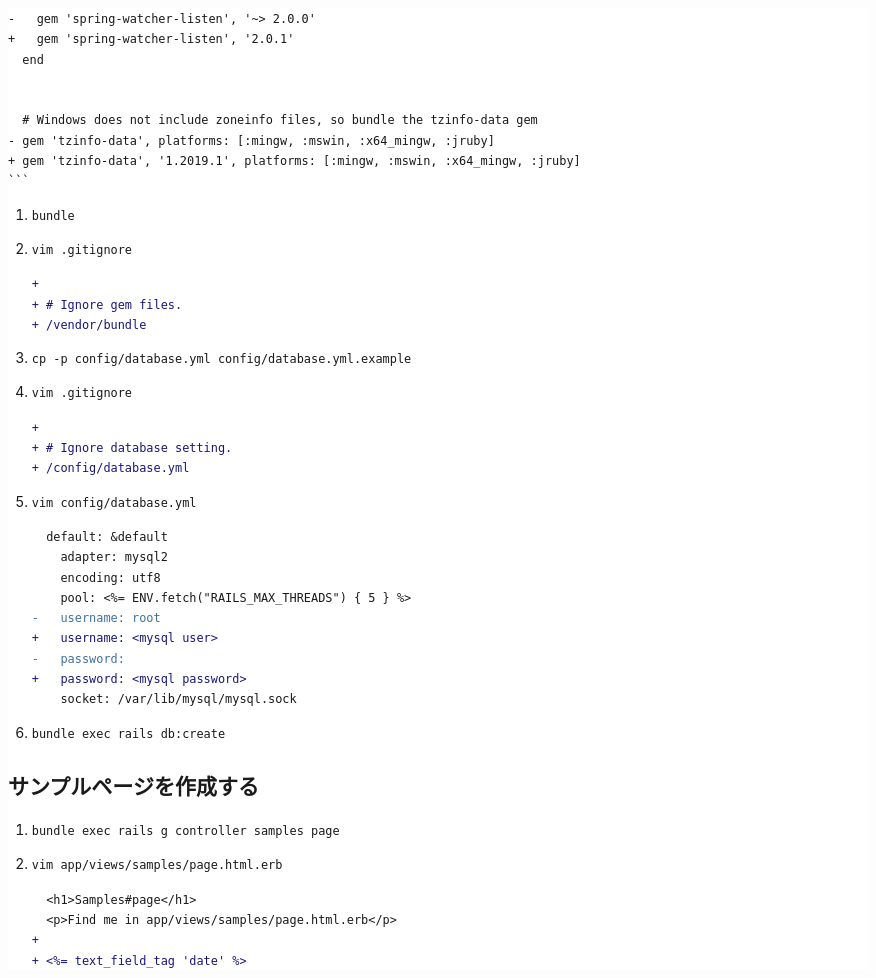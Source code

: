     -   gem 'spring-watcher-listen', '~> 2.0.0'
    +   gem 'spring-watcher-listen', '2.0.1'
      end


      # Windows does not include zoneinfo files, so bundle the tzinfo-data gem
    - gem 'tzinfo-data', platforms: [:mingw, :mswin, :x64_mingw, :jruby]
    + gem 'tzinfo-data', '1.2019.1', platforms: [:mingw, :mswin, :x64_mingw, :jruby]
    ```

1. `bundle`

1. `vim .gitignore`

    ```diff
    +
    + # Ignore gem files.
    + /vendor/bundle
    ```

1. `cp -p config/database.yml config/database.yml.example`

1. `vim .gitignore`

    ```diff
    +
    + # Ignore database setting.
    + /config/database.yml
    ```

1. `vim config/database.yml`

    ```diff
      default: &default
        adapter: mysql2
        encoding: utf8
        pool: <%= ENV.fetch("RAILS_MAX_THREADS") { 5 } %>
    -   username: root
    +   username: <mysql user>
    -   password:
    +   password: <mysql password>
        socket: /var/lib/mysql/mysql.sock
    ```

1. `bundle exec rails db:create`

## サンプルページを作成する

1. `bundle exec rails g controller samples page`

1. `vim app/views/samples/page.html.erb`

    ```diff
      <h1>Samples#page</h1>
      <p>Find me in app/views/samples/page.html.erb</p>
    +
    + <%= text_field_tag 'date' %>
    ```

